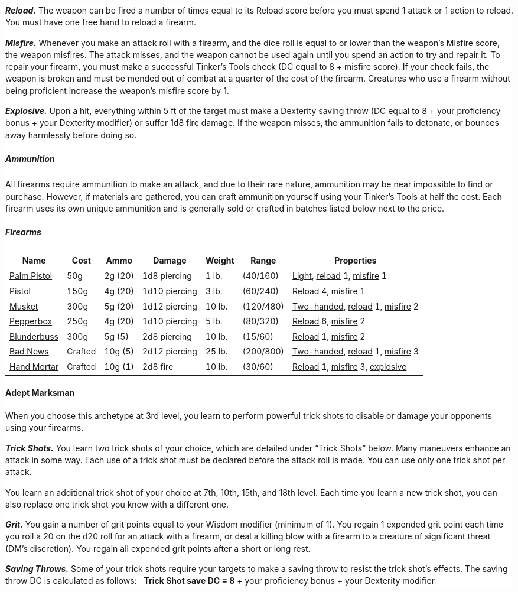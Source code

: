 **_Reload._** The weapon can be fired a number of times equal to its Reload score before you must spend 1 attack or 1 action to reload. You must have one free hand to reload a firearm.

_**Misfire.**_ Whenever you make an attack roll with a firearm, and the dice roll is equal to or lower than the weapon’s Misfire score, the weapon misfires. The attack misses, and the weapon cannot be used again until you spend an action to try and repair it. To repair your firearm, you must make a successful Tinker’s Tools check (DC equal to 8 + misfire score). If your check fails, the weapon is broken and must be mended out of combat at a quarter of the cost of the firearm. Creatures who use a firearm without being proficient increase the weapon’s misfire score by 1.

_**Explosive.**_ Upon a hit, everything within 5 ft of the target must make a Dexterity saving throw (DC equal to 8 + your proficiency bonus + your Dexterity modifier) or suffer 1d8 fire damage. If the weapon misses, the ammunition fails to detonate, or bounces away harmlessly before doing so.

##### **Ammunition**

All firearms require ammunition to make an attack, and due to their rare nature, ammunition may be near impossible to find or purchase. However, if materials are gathered, you can craft ammunition yourself using your Tinker’s Tools at half the cost. Each firearm uses its own unique ammunition and is generally sold or crafted in batches listed below next to the price.

##### Firearms

|Name|Cost|Ammo|Damage|Weight|Range|Properties|
|---|---|---|---|---|---|---|
|[Palm Pistol](https://www.dndbeyond.com/equipment/52-palm-pistol-exandria)|50g|2g (20)|1d8 piercing|1 lb.|(40/160)|[Light](https://www.dndbeyond.com/sources/dnd/free-rules/equipment#Light), [reload](https://www.dndbeyond.com/compendium/rules/dmg/dungeon-masters-workshop#Firearms) 1, [misfire](https://www.dndbeyond.com/classes/10-fighter) 1|
|[Pistol](https://www.dndbeyond.com/equipment/54-pistol-exandria)|150g|4g (20)|1d10 piercing|3 lb.|(60/240)|[Reload](https://www.dndbeyond.com/compendium/rules/dmg/dungeon-masters-workshop#Firearms) 4, [misfire](https://www.dndbeyond.com/classes/10-fighter) 1|
|[Musket](https://www.dndbeyond.com/equipment/58-musket-exandria)|300g|5g (20)|1d12 piercing|10 lb.|(120/480)|[Two-handed](https://www.dndbeyond.com/sources/dnd/free-rules/equipment#Two-Handed), [reload](https://www.dndbeyond.com/compendium/rules/dmg/dungeon-masters-workshop#Firearms) 1, [misfire](https://www.dndbeyond.com/classes/10-fighter) 2|
|[Pepperbox](https://www.dndbeyond.com/equipment/53-pepperbox-exandria)|250g|4g (20)|1d10 piercing|5 lb.|(80/320)|[Reload](https://www.dndbeyond.com/compendium/rules/dmg/dungeon-masters-workshop#Firearms) 6, [misfire](https://www.dndbeyond.com/classes/10-fighter) 2|
|[Blunderbuss](https://www.dndbeyond.com/equipment/55-blunderbuss-exandria)|300g|5g (5)|2d8 piercing|10 lb.|(15/60)|[Reload](https://www.dndbeyond.com/compendium/rules/dmg/dungeon-masters-workshop#Firearms) 1, [misfire](https://www.dndbeyond.com/classes/10-fighter) 2|
|[Bad News](https://www.dndbeyond.com/equipment/56-bad-news-exandria)|Crafted|10g (5)|2d12 piercing|25 lb.|(200/800)|[Two-handed](https://www.dndbeyond.com/sources/dnd/free-rules/equipment#Two-Handed), [reload](https://www.dndbeyond.com/compendium/rules/dmg/dungeon-masters-workshop#Firearms) 1, [misfire](https://www.dndbeyond.com/classes/10-fighter) 3|
|[Hand Mortar](https://www.dndbeyond.com/equipment/57-hand-mortar-exandria)|Crafted|10g (1)|2d8 fire|10 lb.|(30/60)|[Reload](https://www.dndbeyond.com/compendium/rules/dmg/dungeon-masters-workshop#Firearms) 1, [misfire](https://www.dndbeyond.com/classes/10-fighter) 3, [explosive](https://www.dndbeyond.com/classes/10-fighter)|

#### Adept Marksman

When you choose this archetype at 3rd level, you learn to perform powerful trick shots to disable or damage your opponents using your firearms.

**_Trick Shots._** You learn two trick shots of your choice, which are detailed under “Trick Shots” below. Many maneuvers enhance an attack in some way. Each use of a trick shot must be declared before the attack roll is made. You can use only one trick shot per attack.

You learn an additional trick shot of your choice at 7th, 10th, 15th, and 18th level. Each time you learn a new trick shot, you can also replace one trick shot you know with a different one.

**_Grit._** You gain a number of grit points equal to your Wisdom modifier (minimum of 1). You regain 1 expended grit point each time you roll a 20 on the d20 roll for an attack with a firearm, or deal a killing blow with a firearm to a creature of significant threat (DM’s discretion). You regain all expended grit points after a short or long rest.

**_Saving Throws._** Some of your trick shots require your targets to make a saving throw to resist the trick shot’s effects. The saving throw DC is calculated as follows:   **Trick Shot save DC = 8** + your proficiency bonus + your Dexterity modifier
